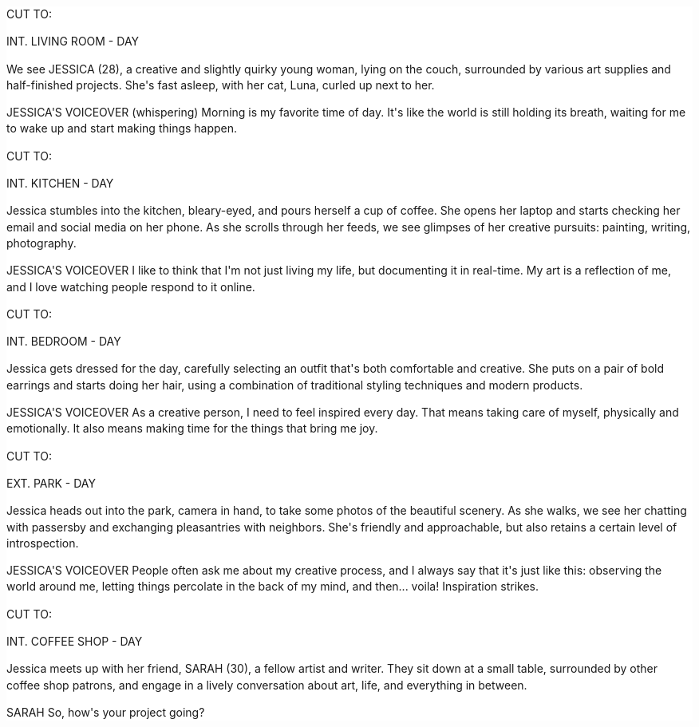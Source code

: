 CUT TO:

INT. LIVING ROOM - DAY

We see JESSICA (28), a creative and slightly quirky young woman, lying on the couch, surrounded by various art supplies and half-finished projects. She's fast asleep, with her cat, Luna, curled up next to her.

JESSICA'S VOICEOVER
(whispering)
Morning is my favorite time of day. It's like the world is still holding its breath, waiting for me to wake up and start making things happen.

CUT TO:

INT. KITCHEN - DAY

Jessica stumbles into the kitchen, bleary-eyed, and pours herself a cup of coffee. She opens her laptop and starts checking her email and social media on her phone. As she scrolls through her feeds, we see glimpses of her creative pursuits: painting, writing, photography.

JESSICA'S VOICEOVER
I like to think that I'm not just living my life, but documenting it in real-time. My art is a reflection of me, and I love watching people respond to it online.

CUT TO:

INT. BEDROOM - DAY

Jessica gets dressed for the day, carefully selecting an outfit that's both comfortable and creative. She puts on a pair of bold earrings and starts doing her hair, using a combination of traditional styling techniques and modern products.

JESSICA'S VOICEOVER
As a creative person, I need to feel inspired every day. That means taking care of myself, physically and emotionally. It also means making time for the things that bring me joy.

CUT TO:

EXT. PARK - DAY

Jessica heads out into the park, camera in hand, to take some photos of the beautiful scenery. As she walks, we see her chatting with passersby and exchanging pleasantries with neighbors. She's friendly and approachable, but also retains a certain level of introspection.

JESSICA'S VOICEOVER
People often ask me about my creative process, and I always say that it's just like this: observing the world around me, letting things percolate in the back of my mind, and then... voila! Inspiration strikes.

CUT TO:

INT. COFFEE SHOP - DAY

Jessica meets up with her friend, SARAH (30), a fellow artist and writer. They sit down at a small table, surrounded by other coffee shop patrons, and engage in a lively conversation about art, life, and everything in between.

SARAH
So, how's your project going?

